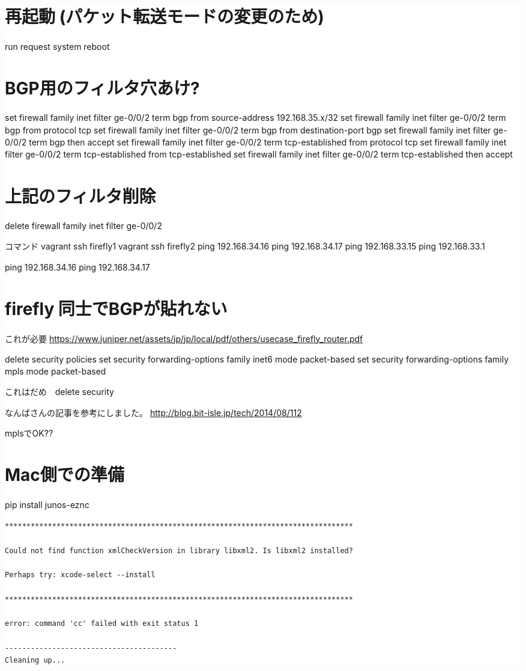 # 再起動 (パケット転送モードの変更のため)
run request system reboot


# BGP用のフィルタ穴あけ?
set firewall family inet filter ge-0/0/2 term bgp from source-address 192.168.35.x/32
set firewall family inet filter ge-0/0/2 term bgp from protocol tcp
set firewall family inet filter ge-0/0/2 term bgp from destination-port bgp
set firewall family inet filter ge-0/0/2 term bgp then accept
set firewall family inet filter ge-0/0/2 term tcp-established from protocol tcp
set firewall family inet filter ge-0/0/2 term tcp-established from tcp-established
set firewall family inet filter ge-0/0/2 term tcp-established then accept



# 上記のフィルタ削除
delete firewall family inet filter ge-0/0/2




コマンド
vagrant ssh firefly1
vagrant ssh firefly2
ping 192.168.34.16
ping 192.168.34.17
ping 192.168.33.15
ping 192.168.33.1

ping 192.168.34.16
ping 192.168.34.17


# firefly 同士でBGPが貼れない
これが必要
https://www.juniper.net/assets/jp/jp/local/pdf/others/usecase_firefly_router.pdf

delete security policies
set security forwarding-options family inet6 mode packet-based
set security forwarding-options family mpls mode packet-based

 これはだめ　delete security
 
なんばさんの記事を参考にしました。
http://blog.bit-isle.jp/tech/2014/08/112

mplsでOK??


# Mac側での準備
pip install junos-eznc
```:うまくいかない
*********************************************************************************

Could not find function xmlCheckVersion in library libxml2. Is libxml2 installed?

Perhaps try: xcode-select --install

*********************************************************************************

error: command 'cc' failed with exit status 1

----------------------------------------
Cleaning up...
```